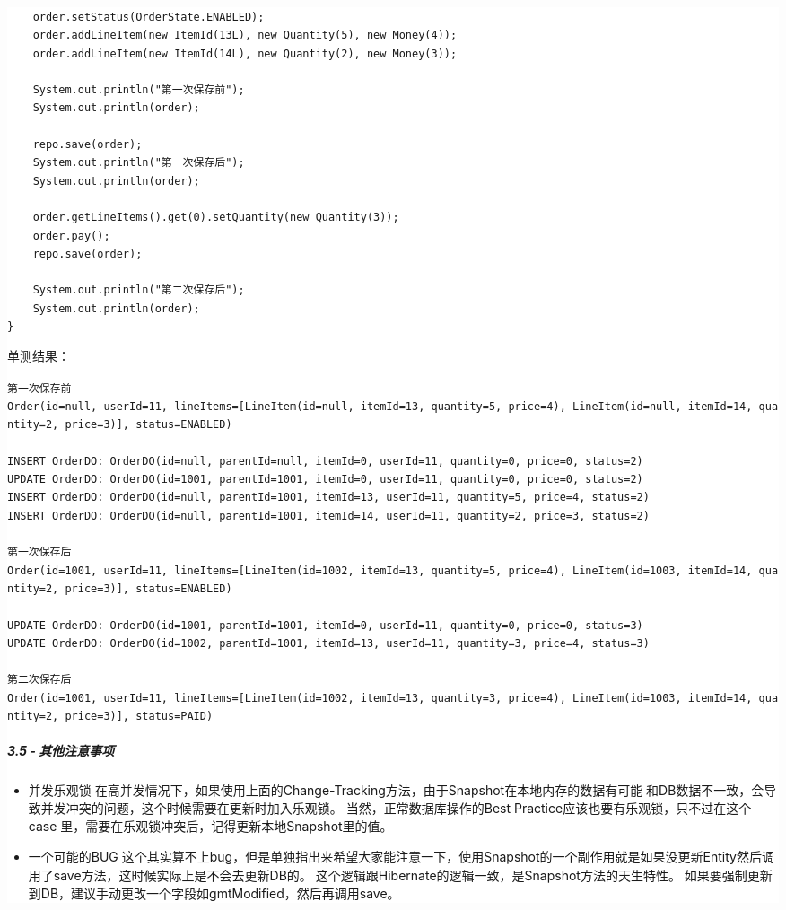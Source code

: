 ```
    order.setStatus(OrderState.ENABLED);
    order.addLineItem(new ItemId(13L), new Quantity(5), new Money(4));
    order.addLineItem(new ItemId(14L), new Quantity(2), new Money(3));

    System.out.println("第一次保存前");
    System.out.println(order);

    repo.save(order);
    System.out.println("第一次保存后");
    System.out.println(order);

    order.getLineItems().get(0).setQuantity(new Quantity(3));
    order.pay();
    repo.save(order);

    System.out.println("第二次保存后");
    System.out.println(order);
}
```
单测结果：
```
第一次保存前
Order(id=null, userId=11, lineItems=[LineItem(id=null, itemId=13, quantity=5, price=4), LineItem(id=null, itemId=14, quantity=2, price=3)], status=ENABLED)

INSERT OrderDO: OrderDO(id=null, parentId=null, itemId=0, userId=11, quantity=0, price=0, status=2)
UPDATE OrderDO: OrderDO(id=1001, parentId=1001, itemId=0, userId=11, quantity=0, price=0, status=2)
INSERT OrderDO: OrderDO(id=null, parentId=1001, itemId=13, userId=11, quantity=5, price=4, status=2)
INSERT OrderDO: OrderDO(id=null, parentId=1001, itemId=14, userId=11, quantity=2, price=3, status=2)

第一次保存后
Order(id=1001, userId=11, lineItems=[LineItem(id=1002, itemId=13, quantity=5, price=4), LineItem(id=1003, itemId=14, quantity=2, price=3)], status=ENABLED)

UPDATE OrderDO: OrderDO(id=1001, parentId=1001, itemId=0, userId=11, quantity=0, price=0, status=3)
UPDATE OrderDO: OrderDO(id=1002, parentId=1001, itemId=13, userId=11, quantity=3, price=4, status=3)

第二次保存后
Order(id=1001, userId=11, lineItems=[LineItem(id=1002, itemId=13, quantity=3, price=4), LineItem(id=1003, itemId=14, quantity=2, price=3)], status=PAID)
```

##### 3.5 - 其他注意事项
- 并发乐观锁
在高并发情况下，如果使用上面的Change-Tracking方法，由于Snapshot在本地内存的数据有可能 和DB数据不一致，会导致并发冲突的问题，这个时候需要在更新时加入乐观锁。
当然，正常数据库操作的Best Practice应该也要有乐观锁，只不过在这个case 里，需要在乐观锁冲突后，记得更新本地Snapshot里的值。

- 一个可能的BUG
这个其实算不上bug，但是单独指出来希望大家能注意一下，使用Snapshot的一个副作用就是如果没更新Entity然后调用了save方法，这时候实际上是不会去更新DB的。
这个逻辑跟Hibernate的逻辑一致，是Snapshot方法的天生特性。
如果要强制更新到DB，建议手动更改一个字段如gmtModified，然后再调用save。
